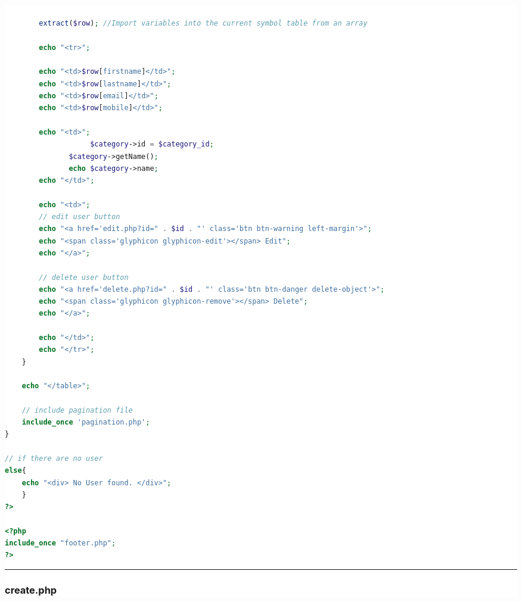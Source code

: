 ```php

        extract($row); //Import variables into the current symbol table from an array

        echo "<tr>";

        echo "<td>$row[firstname]</td>";
        echo "<td>$row[lastname]</td>";
        echo "<td>$row[email]</td>";
        echo "<td>$row[mobile]</td>";

        echo "<td>";
                    $category->id = $category_id;
               $category->getName();
               echo $category->name;
        echo "</td>";

        echo "<td>";
        // edit user button
        echo "<a href='edit.php?id=" . $id . "' class='btn btn-warning left-margin'>";
        echo "<span class='glyphicon glyphicon-edit'></span> Edit";
        echo "</a>";

        // delete user button
        echo "<a href='delete.php?id=" . $id . "' class='btn btn-danger delete-object'>";
        echo "<span class='glyphicon glyphicon-remove'></span> Delete";
        echo "</a>";

        echo "</td>";
        echo "</tr>";
    }

    echo "</table>";

    // include pagination file
    include_once 'pagination.php';
}

// if there are no user
else{
    echo "<div> No User found. </div>";
    }
?>

<?php
include_once "footer.php";
?>
```
***
### **create.php**

